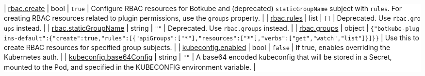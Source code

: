 | [rbac.create](https://github.com/kubeshop/botkube/blob/release-1.12/helm/botkube/values.yaml#L50)                                                                                              | bool   | `true`                                                                                                                                                                                                                                                                                               | Configure RBAC resources for Botkube and (deprecated) `staticGroupName` subject with `rules`. For creating RBAC resources related to plugin permissions, use the `groups` property.                                                                                                                                                                                                                                                                                |
| [rbac.rules](https://github.com/kubeshop/botkube/blob/release-1.12/helm/botkube/values.yaml#L52)                                                                                               | list   | `[]`                                                                                                                                                                                                                                                                                                 | Deprecated. Use `rbac.groups` instead.                                                                                                                                                                                                                                                                                                                                                                                                                             |
| [rbac.staticGroupName](https://github.com/kubeshop/botkube/blob/release-1.12/helm/botkube/values.yaml#L54)                                                                                     | string | `""`                                                                                                                                                                                                                                                                                                 | Deprecated. Use `rbac.groups` instead.                                                                                                                                                                                                                                                                                                                                                                                                                             |
| [rbac.groups](https://github.com/kubeshop/botkube/blob/release-1.12/helm/botkube/values.yaml#L56)                                                                                              | object | `{"botkube-plugins-default":{"create":true,"rules":[{"apiGroups":["*"],"resources":["*"],"verbs":["get","watch","list"]}]}}`                                                                                                                                                                         | Use this to create RBAC resources for specified group subjects.                                                                                                                                                                                                                                                                                                                                                                                                    |
| [kubeconfig.enabled](https://github.com/kubeshop/botkube/blob/release-1.12/helm/botkube/values.yaml#L67)                                                                                       | bool   | `false`                                                                                                                                                                                                                                                                                              | If true, enables overriding the Kubernetes auth.                                                                                                                                                                                                                                                                                                                                                                                                                   |
| [kubeconfig.base64Config](https://github.com/kubeshop/botkube/blob/release-1.12/helm/botkube/values.yaml#L69)                                                                                  | string | `""`                                                                                                                                                                                                                                                                                                 | A base64 encoded kubeconfig that will be stored in a Secret, mounted to the Pod, and specified in the KUBECONFIG environment variable.                                                                                                                                                                                                                                                                                                                             |